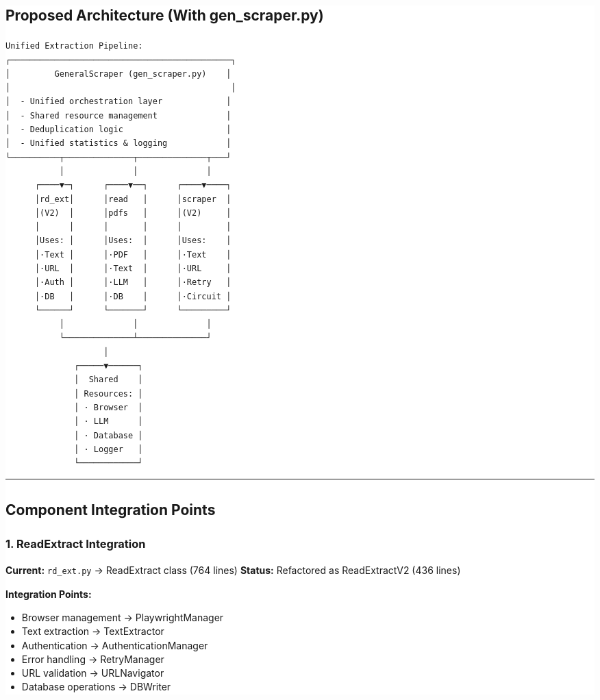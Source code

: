 
## Proposed Architecture (With gen_scraper.py)

```
Unified Extraction Pipeline:
┌─────────────────────────────────────────────┐
│         GeneralScraper (gen_scraper.py)    │
│                                             │
│  - Unified orchestration layer             │
│  - Shared resource management              │
│  - Deduplication logic                     │
│  - Unified statistics & logging            │
└──────────┬──────────────┬──────────────┬───┘
           │              │              │
      ┌────▼─┐      ┌────▼──┐      ┌────▼────┐
      │rd_ext│      │read   │      │scraper  │
      │(V2)  │      │pdfs   │      │(V2)     │
      │      │      │       │      │         │
      │Uses: │      │Uses:  │      │Uses:    │
      │·Text │      │·PDF   │      │·Text    │
      │·URL  │      │·Text  │      │·URL     │
      │·Auth │      │·LLM   │      │·Retry   │
      │·DB   │      │·DB    │      │·Circuit │
      └──────┘      └───────┘      └─────────┘
           │              │              │
           └──────────────┴──────────────┘
                    │
              ┌─────▼──────┐
              │  Shared    │
              │ Resources: │
              │ · Browser  │
              │ · LLM      │
              │ · Database │
              │ · Logger   │
              └────────────┘
```

---

## Component Integration Points

### 1. ReadExtract Integration
**Current:** `rd_ext.py` → ReadExtract class (764 lines)
**Status:** Refactored as ReadExtractV2 (436 lines)

**Integration Points:**
- Browser management → PlaywrightManager
- Text extraction → TextExtractor
- Authentication → AuthenticationManager
- Error handling → RetryManager
- URL validation → URLNavigator
- Database operations → DBWriter
